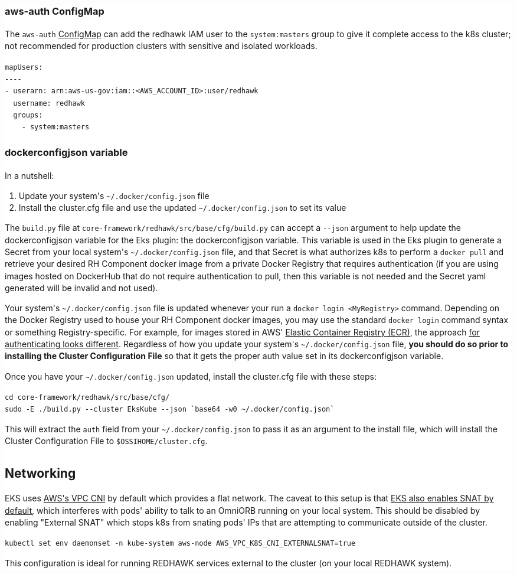 ### aws-auth ConfigMap
The `aws-auth` [ConfigMap](https://docs.aws.amazon.com/eks/latest/userguide/add-user-role.html) can add the redhawk IAM user to the `system:masters` group to give it complete access to the k8s cluster; not recommended for production clusters with sensitive and isolated workloads.
```
mapUsers:
----
- userarn: arn:aws-us-gov:iam::<AWS_ACCOUNT_ID>:user/redhawk
  username: redhawk
  groups:
    - system:masters
```

### dockerconfigjson variable
In a nutshell:
1. Update your system's `~/.docker/config.json` file
2. Install the cluster.cfg file and use the updated `~/.docker/config.json` to set its value

The `build.py` file at `core-framework/redhawk/src/base/cfg/build.py` can accept a `--json` argument to help update the dockerconfigjson variable for the Eks plugin: the dockerconfigjson variable. This variable is used in the Eks plugin to generate a Secret from your local system's `~/.docker/config.json` file, and that Secret is what authorizes k8s to perform a `docker pull` and retrieve your desired RH Component docker image from a private Docker Registry that requires authentication (if you are using images hosted on DockerHub that do not require authentication to pull, then this variable is not needed and the Secret yaml generated will be invalid and not used).

Your system's `~/.docker/config.json` file is updated whenever your run a `docker login <MyRegistry>` command. Depending on the Docker Registry used to house your RH Component docker images, you may use the standard `docker login` command syntax or something Registry-specific. For example, for images stored in AWS' [Elastic Container Registry (ECR)](https://aws.amazon.com/ecr/), the approach [for authenticating looks different](https://aws.amazon.com/blogs/compute/authenticating-amazon-ecr-repositories-for-docker-cli-with-credential-helper/). Regardless of how you update your system's `~/.docker/config.json` file, **you should do so prior to installing the Cluster Configuration File** so that it gets the proper auth value set in its dockerconfigjson variable.

Once you have your `~/.docker/config.json` updated, install the cluster.cfg file with these steps:
```
cd core-framework/redhawk/src/base/cfg/
sudo -E ./build.py --cluster EksKube --json `base64 -w0 ~/.docker/config.json`
```
This will extract the `auth` field from your `~/.docker/config.json` to pass it as an argument to the install file, which will install the Cluster Configuration File to `$OSSIHOME/cluster.cfg`.

## Networking
EKS uses [AWS's VPC CNI](https://docs.aws.amazon.com/eks/latest/userguide/pod-networking.html) by default which provides a flat network. The caveat to this setup is that [EKS also enables SNAT by default](https://docs.aws.amazon.com/eks/latest/userguide/external-snat.html), which interferes with pods' ability to talk to an OmniORB running on your local system. This should be disabled by enabling "External SNAT" which stops k8s from snating pods' IPs that are attempting to communicate outside of the cluster.
```
kubectl set env daemonset -n kube-system aws-node AWS_VPC_K8S_CNI_EXTERNALSNAT=true
```

This configuration is ideal for running REDHAWK services external to the cluster (on your local REDHAWK system).
